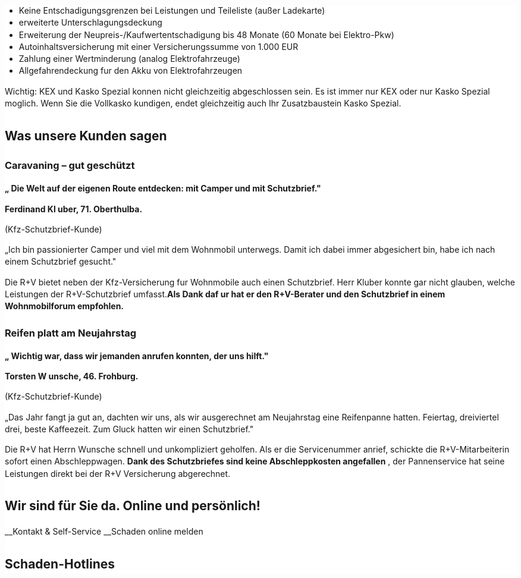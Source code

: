   * Keine Entschadigungsgrenzen bei Leistungen und Teileliste (außer Ladekarte)
  * erweiterte Unterschlagungsdeckung
  * Erweiterung der Neupreis-/Kaufwertentschadigung bis 48 Monate (60 Monate bei Elektro-Pkw)
  * Autoinhaltsversicherung mit einer Versicherungssumme von 1.000 EUR
  * Zahlung einer Wertminderung (analog Elektrofahrzeuge)
  * Allgefahrendeckung fur den Akku von Elektrofahrzeugen

Wichtig: KEX und Kasko Spezial konnen nicht gleichzeitig abgeschlossen sein.
Es ist immer nur KEX oder nur Kasko Spezial moglich. Wenn Sie die Vollkasko
kundigen, endet gleichzeitig auch Ihr Zusatzbaustein Kasko Spezial.

##  Was unsere Kunden sagen

### Caravaning – gut geschützt

**„ Die Welt auf der eigenen Route entdecken: mit Camper und mit
Schutzbrief."**



**Ferdinand Kl uber, 71. Oberthulba.**

(Kfz-Schutzbrief-Kunde)

„Ich bin passionierter Camper und viel mit dem Wohnmobil unterwegs. Damit ich
dabei immer abgesichert bin, habe ich nach einem Schutzbrief gesucht."

Die R+V bietet neben der Kfz-Versicherung fur Wohnmobile auch einen
Schutzbrief. Herr Kluber konnte gar nicht glauben, welche Leistungen der
R+V-Schutzbrief umfasst.**Als Dank daf ur hat er den R+V-Berater und den
Schutzbrief in einem Wohnmobilforum empfohlen.**

### Reifen platt am Neujahrstag

**„ Wichtig war, dass wir jemanden anrufen konnten, der uns hilft."**



**Torsten W unsche, 46. Frohburg.**

(Kfz-Schutzbrief-Kunde)

„Das Jahr fangt ja gut an, dachten wir uns, als wir ausgerechnet am
Neujahrstag eine Reifenpanne hatten. Feiertag, dreiviertel drei, beste
Kaffeezeit. Zum Gluck hatten wir einen Schutzbrief."

Die R+V hat Herrn Wunsche schnell und unkompliziert geholfen. Als er die
Servicenummer anrief, schickte die R+V-Mitarbeiterin sofort einen
Abschleppwagen. **Dank des Schutzbriefes sind keine Abschleppkosten
angefallen** , der Pannenservice hat seine Leistungen direkt bei der R+V
Versicherung abgerechnet.

## Wir sind für Sie da. Online und persönlich!

__Kontakt & Self-Service  __Schaden online melden

##  Schaden-Hotlines
